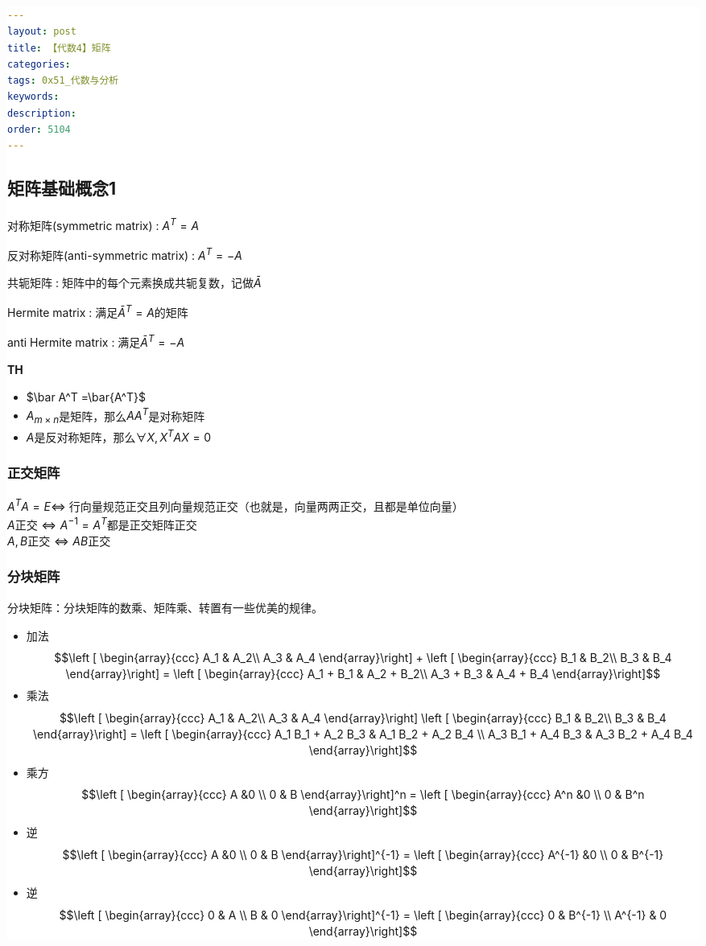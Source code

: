 ```yaml
---
layout: post
title: 【代数4】矩阵
categories:
tags: 0x51_代数与分析
keywords:
description:
order: 5104
---
```



## 矩阵基础概念1
对称矩阵(symmetric matrix)
:    $A^T=A$  


反对称矩阵(anti-symmetric matrix)
:    $A^T=-A$  


共轭矩阵
:    矩阵中的每个元素换成共轭复数，记做$\bar A$  


Hermite matrix
:    满足$\bar A^T=A$的矩阵


anti Hermite matrix
:    满足$\bar A^T=-A$





**TH**  
- $\bar A^T =\bar{A^T}$
- $A_{m\times n}$是矩阵，那么$AA^T$是对称矩阵  
- $A$是反对称矩阵，那么$\forall X,X^T AX=0$


### 正交矩阵
$A^TA=E\Leftrightarrow$ 行向量规范正交且列向量规范正交（也就是，向量两两正交，且都是单位向量）  
$A$正交$\Leftrightarrow A^{-1}=A^T$都是正交矩阵正交  
$A,B$正交$\Leftrightarrow AB$正交  





### 分块矩阵

分块矩阵：分块矩阵的数乘、矩阵乘、转置有一些优美的规律。  


- 加法 $$\left [ \begin{array}{ccc} A_1 & A_2\\ A_3 & A_4 \end{array}\right] + \left [ \begin{array}{ccc} B_1 & B_2\\ B_3 & B_4 \end{array}\right] =  \left [ \begin{array}{ccc} A_1 + B_1 & A_2 + B_2\\ A_3 + B_3 & A_4 + B_4 \end{array}\right]$$
- 乘法 $$\left [ \begin{array}{ccc} A_1 & A_2\\ A_3 & A_4 \end{array}\right] \left [ \begin{array}{ccc} B_1 & B_2\\ B_3 & B_4 \end{array}\right] =  \left [ \begin{array}{ccc} A_1 B_1 + A_2 B_3 & A_1 B_2 + A_2 B_4 \\ A_3 B_1 + A_4 B_3 & A_3 B_2 + A_4 B_4 \end{array}\right]$$
- 乘方 $$\left [ \begin{array}{ccc} A &0 \\ 0 & B \end{array}\right]^n = \left [ \begin{array}{ccc} A^n &0 \\ 0 & B^n \end{array}\right]$$
- 逆 $$\left [ \begin{array}{ccc} A &0 \\ 0 & B \end{array}\right]^{-1} = \left [ \begin{array}{ccc} A^{-1} &0 \\ 0 & B^{-1} \end{array}\right]$$
- 逆 $$\left [ \begin{array}{ccc} 0 & A \\ B & 0 \end{array}\right]^{-1} = \left [ \begin{array}{ccc} 0 & B^{-1} \\ A^{-1} & 0 \end{array}\right]$$
